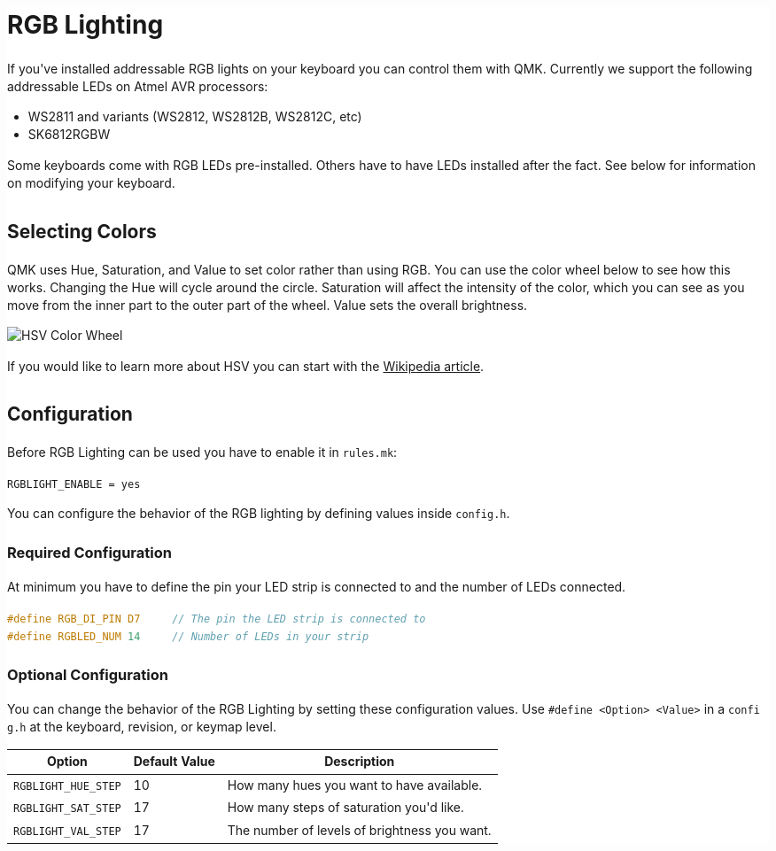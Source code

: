 # RGB Lighting

If you've installed addressable RGB lights on your keyboard you can control them with QMK. Currently we support the following addressable LEDs on Atmel AVR processors:

* WS2811 and variants (WS2812, WS2812B, WS2812C, etc)
* SK6812RGBW

Some keyboards come with RGB LEDs pre-installed. Others have to have LEDs installed after the fact. See below for information on modifying your keyboard.

## Selecting Colors

QMK uses Hue, Saturation, and Value to set color rather than using RGB. You can use the color wheel below to see how this works. Changing the Hue will cycle around the circle. Saturation will affect the intensity of the color, which you can see as you move from the inner part to the outer part of the wheel. Value sets the overall brightness.

<img src="gitbook/images/color-wheel.svg" alt="HSV Color Wheel" width="250">

If you would like to learn more about HSV you can start with the [Wikipedia article](https://en.wikipedia.org/wiki/HSL_and_HSV).

## Configuration

Before RGB Lighting can be used you have to enable it in `rules.mk`:

    RGBLIGHT_ENABLE = yes

You can configure the behavior of the RGB lighting by defining values inside `config.h`.

### Required Configuration

At minimum you have to define the pin your LED strip is connected to and the number of LEDs connected.

```c
#define RGB_DI_PIN D7     // The pin the LED strip is connected to
#define RGBLED_NUM 14     // Number of LEDs in your strip
```

### Optional Configuration

You can change the behavior of the RGB Lighting by setting these configuration values. Use `#define <Option> <Value>` in a `config.h` at the keyboard, revision, or keymap level.

| Option | Default Value | Description |
|--------|---------------|-------------|
| `RGBLIGHT_HUE_STEP` | 10 | How many hues you want to have available. |
| `RGBLIGHT_SAT_STEP` | 17 | How many steps of saturation you'd like. |
| `RGBLIGHT_VAL_STEP` | 17 | The number of levels of brightness you want. |
